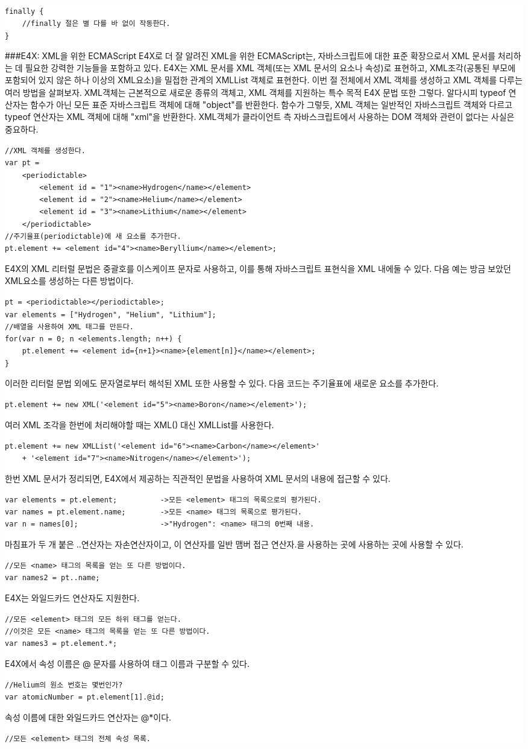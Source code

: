 ```
finally {
	//finally 절은 별 다를 바 없이 작동한다.
}
```
###E4X: XML을 위한 ECMAScript
E4X로 더 잘 알려진 XML을 위한 ECMAScript는, 자바스크립트에 대한 표준 확장으로서 XML 문서를 처리하는 데 필요한 강력한 기능들을 포함하고 있다.
E4X는 XML 문서를 XML 객체(또는 XML 문서의 요소나 속성)로 표현하고, XML조각(공통된 부모에 포함되어 있지 않은 하나 이상의 XML요소)을 밀접한 관계의 XMLList 객체로 표현한다. 이번 절 전체에서 XML 객체를 생성하고 XML 객체를 다루는 여러 방법을 살펴보자. XML객체는 근본적으로 새로운 종류의 객체고, XML 객체를 지원하는 특수 목적 E4X 문법 또한 그렇다. 알다시피 typeof 연산자는 함수가 아닌 모든 표준 자바스크립트 객체에 대해 "object"를 반환한다. 함수가 그렇듯, XML 객체는 일반적인 자바스크립트 객체와 다르고 typeof 연산자는 XML 객체에 대해 "xml"을 반환한다. XML객체가 클라이언트 측 자바스크립트에서 사용하는 DOM 객체와 관련이 없다는 사실은 중요하다.
```
//XML 객체를 생성한다.
var pt =
	<periodictable>
    	<element id = "1"><name>Hydrogen</name></element>
        <element id = "2"><name>Helium</name></element>
        <element id = "3"><name>Lithium</name></element>
	</periodictable>
//주기율표(periodictable)에 새 요소를 추가한다.
pt.element += <element id="4"><name>Beryllium</name></element>;
```
E4X의 XML 리터럴 문법은 중괄호를 이스케이프 문자로 사용하고, 이를 통해 자바스크립트 표현식을 XML 내에둘 수 있다. 다음 예는 방금 보았던 XML요소를 생성하는 다른 방법이다.
```
pt = <periodictable></periodictable>;
var elements = ["Hydrogen", "Helium", "Lithium"];
//배열을 사용하여 XML 태그를 만든다.
for(var n = 0; n <elements.length; n++) {
	pt.element += <element id={n+1}><name>{element[n]}</name></element>;
}
```
이러한 리터럴 문법 외에도 문자열로부터 해석된 XML 또한 사용할 수 있다. 다음 코드는 주기율표에 새로운 요소를 추가한다.
```
pt.element += new XML('<element id="5"><name>Boron</name></element>');
```
여러 XML 조각을 한번에 처리해야할 때는 XML() 대신 XMLList를 사용한다.
```
pt.element += new XMLList('<element id="6"><name>Carbon</name></element>'
	+ '<element id="7"><name>Nitrogen</name></element>');
```
한번  XML 문서가 정리되면, E4X에서 제공하는 직관적인 문법을 사용하여 XML 문서의 내용에 접근할 수 있다.
```
var elements = pt.element;			->모든 <element> 태그의 목록으로의 평가된다.
var names = pt.element.name;		->모든 <name> 태그의 목록으로 평가된다.
var n = names[0];					->"Hydrogen": <name> 태그의 0번째 내용.
```
마침표가 두 개 붙은 ..연산자는 자손연산자이고, 이 연산자를 일반 맴버 접근 연산자.을 사용하는 곳에 사용하는 곳에 사용할 수 있다.
```
//모든 <name> 태그의 목록을 얻는 또 다른 방법이다.
var names2 = pt..name;
```
E4X는 와일드카드 연산자도 지원한다.
```
//모든 <element> 태그의 모든 하위 태그를 얻는다.
//이것은 모든 <name> 태그의 목록을 얻는 또 다른 방법이다.
var names3 = pt.element.*;
```
E4X에서 속성 이름은 @ 문자를 사용하여 태그 이름과 구분할 수 있다.
```
//Helium의 원소 번호는 몇번인가?
var atomicNumber = pt.element[1].@id;
```
속성 이름에 대한 와일드카드 연산자는 @*이다.
```
//모든 <element> 태그의 전체 속성 목록.
```